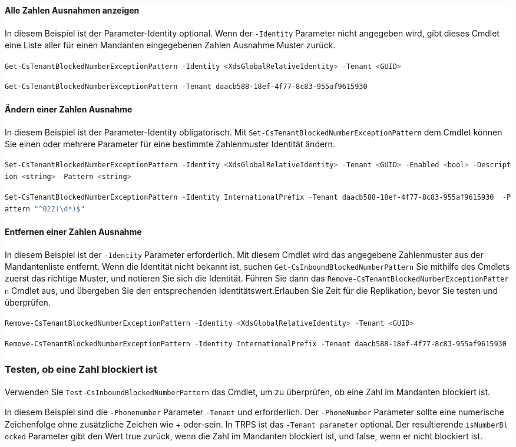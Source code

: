 #### <a name="view-all-number-exceptions"></a>Alle Zahlen Ausnahmen anzeigen

In diesem Beispiel ist der Parameter-Identity optional. Wenn der ```-Identity``` Parameter nicht angegeben wird, gibt dieses Cmdlet eine Liste aller für einen Mandanten eingegebenen Zahlen Ausnahme Muster zurück.
 
```powershell
Get-CsTenantBlockedNumberExceptionPattern -Identity <XdsGlobalRelativeIdentity> -Tenant <GUID>
```
 
```powershell
Get-CsTenantBlockedNumberExceptionPattern -Tenant daacb588-18ef-4f77-8c83-955af9615930
```

#### <a name="modify-a-number-exception"></a>Ändern einer Zahlen Ausnahme

In diesem Beispiel ist der Parameter-Identity obligatorisch. Mit ```Set-CsTenantBlockedNumberExceptionPattern``` dem Cmdlet können Sie einen oder mehrere Parameter für eine bestimmte Zahlenmuster Identität ändern.
 
```powershell
Set-CsTenantBlockedNumberExceptionPattern -Identity <XdsGlobalRelativeIdentity> -Tenant <GUID> -Enabled <bool> -Description <string> -Pattern <string> 
```

```powershell
Set-CsTenantBlockedNumberExceptionPattern -Identity InternationalPrefix -Tenant daacb588-18ef-4f77-8c83-955af9615930  -Pattern "^022(\d*)$" 
```

#### <a name="remove-a-number-exception"></a>Entfernen einer Zahlen Ausnahme

In diesem Beispiel ist der ```-Identity``` Parameter erforderlich. Mit diesem Cmdlet wird das angegebene Zahlenmuster aus der Mandantenliste entfernt.  Wenn die Identität nicht bekannt ist, suchen ```Get-CsInboundBlockedNumberPattern``` Sie mithilfe des Cmdlets zuerst das richtige Muster, und notieren Sie sich die Identität. Führen Sie dann das ```Remove-CsTenantBlockedNumberExceptionPattern``` Cmdlet aus, und übergeben Sie den entsprechenden Identitätswert.Erlauben Sie Zeit für die Replikation, bevor Sie testen und überprüfen.  

```powershell
Remove-CsTenantBlockedNumberExceptionPattern -Identity <XdsGlobalRelativeIdentity> -Tenant <GUID>
```

```powershell
Remove-CsTenantBlockedNumberExceptionPattern -Identity InternationalPrefix -Tenant daacb588-18ef-4f77-8c83-955af9615930
```

### <a name="test-whether-a-number-is-blocked"></a>Testen, ob eine Zahl blockiert ist

Verwenden Sie ```Test-CsInboundBlockedNumberPattern``` das Cmdlet, um zu überprüfen, ob eine Zahl im Mandanten blockiert ist.
 
In diesem Beispiel sind die ```-Phonenumber``` Parameter ```-Tenant``` und erforderlich. Der ```-PhoneNumber``` Parameter sollte eine numerische Zeichenfolge ohne zusätzliche Zeichen wie + oder-sein. In TRPS ist das ```-Tenant parameter``` optional. Der resultierende ```isNumberBlocked``` Parameter gibt den Wert true zurück, wenn die Zahl im Mandanten blockiert ist, und false, wenn er nicht blockiert ist.

